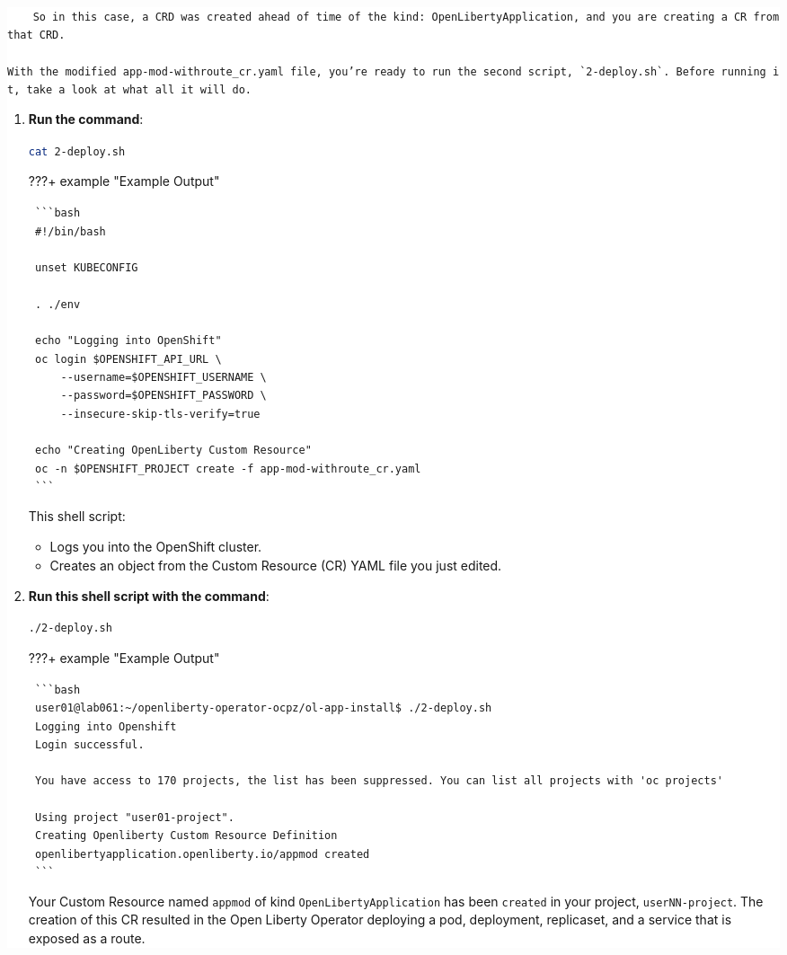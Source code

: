         So in this case, a CRD was created ahead of time of the kind: OpenLibertyApplication, and you are creating a CR from that CRD. 

    With the modified app-mod-withroute_cr.yaml file, you’re ready to run the second script, `2-deploy.sh`. Before running it, take a look at what all it will do.

1. **Run the command**:

    ```bash
    cat 2-deploy.sh
    ```

    ???+ example "Example Output"

        ```bash
        #!/bin/bash

        unset KUBECONFIG

        . ./env

        echo "Logging into OpenShift"
        oc login $OPENSHIFT_API_URL \
            --username=$OPENSHIFT_USERNAME \
            --password=$OPENSHIFT_PASSWORD \
            --insecure-skip-tls-verify=true

        echo "Creating OpenLiberty Custom Resource"
        oc -n $OPENSHIFT_PROJECT create -f app-mod-withroute_cr.yaml
        ```

    This shell script:

    * Logs you into the OpenShift cluster.
    * Creates an object from the Custom Resource (CR) YAML file you just edited.

1. **Run this shell script with the command**:

    ```bash
    ./2-deploy.sh
    ```

    ???+ example "Example Output"

        ```bash
        user01@lab061:~/openliberty-operator-ocpz/ol-app-install$ ./2-deploy.sh
        Logging into Openshift
        Login successful.

        You have access to 170 projects, the list has been suppressed. You can list all projects with 'oc projects'

        Using project "user01-project".
        Creating Openliberty Custom Resource Definition
        openlibertyapplication.openliberty.io/appmod created
        ```

    Your Custom Resource named `appmod` of kind `OpenLibertyApplication` has been `created` in your project, `userNN-project`.  The creation of this CR resulted in the Open Liberty Operator deploying a pod, deployment, replicaset, and a service that is exposed as a route.

